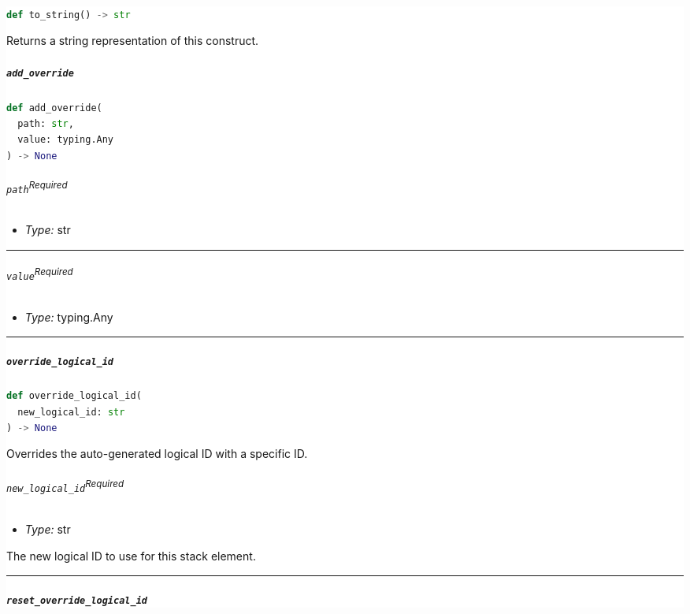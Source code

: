 ```python
def to_string() -> str
```

Returns a string representation of this construct.

##### `add_override` <a name="add_override" id="@cdktf/provider-azuread.dataAzureadDirectoryObject.DataAzureadDirectoryObject.addOverride"></a>

```python
def add_override(
  path: str,
  value: typing.Any
) -> None
```

###### `path`<sup>Required</sup> <a name="path" id="@cdktf/provider-azuread.dataAzureadDirectoryObject.DataAzureadDirectoryObject.addOverride.parameter.path"></a>

- *Type:* str

---

###### `value`<sup>Required</sup> <a name="value" id="@cdktf/provider-azuread.dataAzureadDirectoryObject.DataAzureadDirectoryObject.addOverride.parameter.value"></a>

- *Type:* typing.Any

---

##### `override_logical_id` <a name="override_logical_id" id="@cdktf/provider-azuread.dataAzureadDirectoryObject.DataAzureadDirectoryObject.overrideLogicalId"></a>

```python
def override_logical_id(
  new_logical_id: str
) -> None
```

Overrides the auto-generated logical ID with a specific ID.

###### `new_logical_id`<sup>Required</sup> <a name="new_logical_id" id="@cdktf/provider-azuread.dataAzureadDirectoryObject.DataAzureadDirectoryObject.overrideLogicalId.parameter.newLogicalId"></a>

- *Type:* str

The new logical ID to use for this stack element.

---

##### `reset_override_logical_id` <a name="reset_override_logical_id" id="@cdktf/provider-azuread.dataAzureadDirectoryObject.DataAzureadDirectoryObject.resetOverrideLogicalId"></a>
